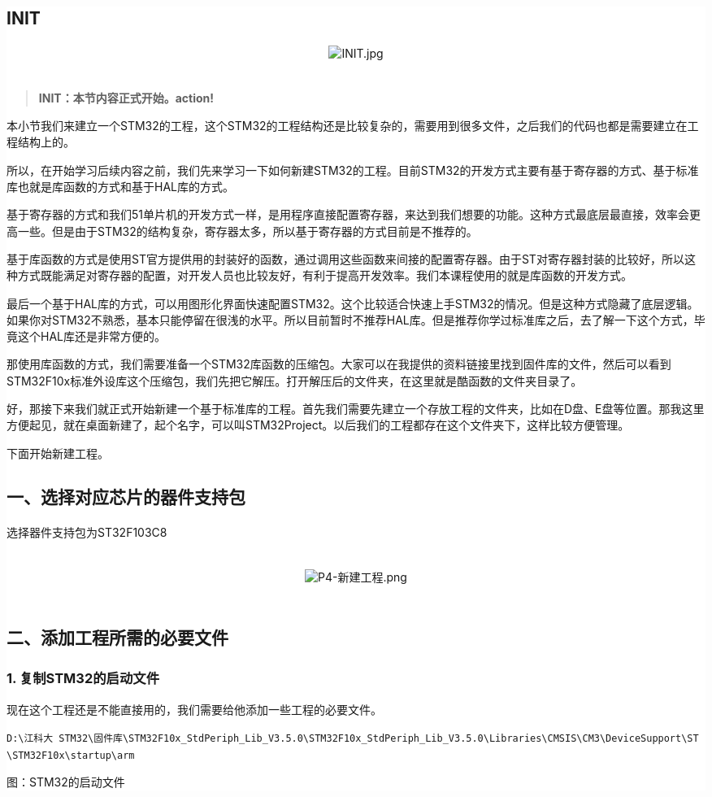 
## INIT

<div align = "center">
<img src = "https://testingcf.jsdelivr.net/gh/EddyCliff/ChartBed/Blog-Common-Images/INIT.jpg" alt = "INIT.jpg" width = "70%" height = "auto">
</div>
<br>

>**INIT：本节内容正式开始。action!**

本小节我们来建立一个STM32的工程，这个STM32的工程结构还是比较复杂的，需要用到很多文件，之后我们的代码也都是需要建立在工程结构上的。

所以，在开始学习后续内容之前，我们先来学习一下如何新建STM32的工程。目前STM32的开发方式主要有基于寄存器的方式、基于标准库也就是库函数的方式和基于HAL库的方式。

基于寄存器的方式和我们51单片机的开发方式一样，是用程序直接配置寄存器，来达到我们想要的功能。这种方式最底层最直接，效率会更高一些。但是由于STM32的结构复杂，寄存器太多，所以基于寄存器的方式目前是不推荐的。

基于库函数的方式是使用ST官方提供用的封装好的函数，通过调用这些函数来间接的配置寄存器。由于ST对寄存器封装的比较好，所以这种方式既能满足对寄存器的配置，对开发人员也比较友好，有利于提高开发效率。我们本课程使用的就是库函数的开发方式。

最后一个基于HAL库的方式，可以用图形化界面快速配置STM32。这个比较适合快速上手STM32的情况。但是这种方式隐藏了底层逻辑。  
如果你对STM32不熟悉，基本只能停留在很浅的水平。所以目前暂时不推荐HAL库。但是推荐你学过标准库之后，去了解一下这个方式，毕竟这个HAL库还是非常方便的。

那使用库函数的方式，我们需要准备一个STM32库函数的压缩包。大家可以在我提供的资料链接里找到固件库的文件，然后可以看到STM32F10x标准外设库这个压缩包，我们先把它解压。打开解压后的文件夹，在这里就是酷函数的文件夹目录了。

好，那接下来我们就正式开始新建一个基于标准库的工程。首先我们需要先建立一个存放工程的文件夹，比如在D盘、E盘等位置。那我这里方便起见，就在桌面新建了，起个名字，可以叫STM32Project。以后我们的工程都存在这个文件夹下，这样比较方便管理。

下面开始新建工程。
## 一、选择对应芯片的器件支持包

选择器件支持包为ST32F103C8


<br>
<div align="center">
<img src = "https://testingcf.jsdelivr.net/gh/EddyCliff/ChartBed/STM32-standard-library-learning-JKD/P4-%E6%96%B0%E5%BB%BA%E5%B7%A5%E7%A8%8B.png" alt = "P4-新建工程.png" width = "70%" height = "auto">
</div>
<br>

## 二、添加工程所需的必要文件

### 1. 复制STM32的启动文件

现在这个工程还是不能直接用的，我们需要给他添加一些工程的必要文件。

```markdown
D:\江科大 STM32\固件库\STM32F10x_StdPeriph_Lib_V3.5.0\STM32F10x_StdPeriph_Lib_V3.5.0\Libraries\CMSIS\CM3\DeviceSupport\ST\STM32F10x\startup\arm
```

图：STM32的启动文件 



